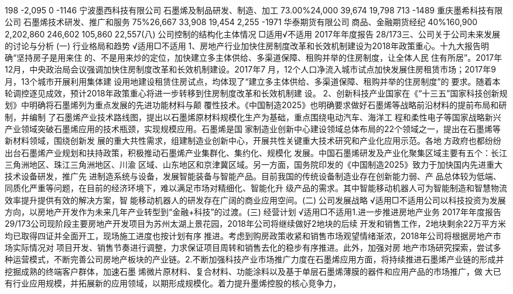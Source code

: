 198
-2,095
0
-1146
宁波墨西科技有限公司
石墨烯及制品研发、制造、加工
73.00%24,000
39,674
19,798
713
-1489
重庆墨希科技有限公司
石墨烯技术研发、推广和服务
75%26,667
33,908
19,454
2,255
-1971
华泰期货有限公司
商品、金融期货经纪
40%160,900
2,202,860
246,602
105,860
22,557(八)
公司控制的结构化主体情况
□适用√不适用
2017年年度报告
28/173三、公司关于公司未来发展的讨论与分析
(一)
行业格局和趋势
√适用□不适用
1、房地产行业加快住房制度改革和长效机制建设为2018年政策重心。十九大报告明确“坚持房子是用来住
的、不是用来炒的定位，加快建立多主体供给、多渠道保障、租购并举的住房制度，让全体人民
住有所居”。2017年12月，中央政治局会议强调加快住房制度改革和长效机制建设。2017年7
月，12个人口净流入城市试点加快发展住房租赁市场；2017年9月，13个城市开展利用集体建
设用地建设租赁住房试点，均体现了“建立多主体供给、多渠道保障、租购并举的住房制度”的
要求。随着本轮调控逐见成效，预计2018年政策重心将进一步转移到住房制度改革和长效机制建
设。
2、创新科技产业国家在《“十三五”国家科技创新规划》中明确将石墨烯列为重点发展的先进功能材料与颠
覆性技术。《中国制造2025》也明确要求做好石墨烯等战略前沿材料的提前布局和研制，并编制
了石墨烯产业技术路线图，提出以石墨烯原材料规模化生产为基础，重点围绕电动汽车、海洋工
程和柔性电子等国家战略新兴产业领域突破石墨烯应用的技术瓶颈，实现规模应用。石墨烯是国
家制造业创新中心建设领域总体布局的22个领域之一，提出在石墨烯等新材料领域，围绕创新发
展的重大共性需求，组建制造业创新中心，开展共性关键重大技术研究和产业化应用示范。各地
方政府也都纷纷出台石墨烯产业规划和扶持政策，积极推动石墨烯产业集群化、集约化、规模化
发展。中国石墨烯研发及产业化聚集区域主要有五个：长江三角洲地区、珠江三角洲地区、川渝
区域、山东地区和京津冀区域。另一方面，国务院印发的《中国制造2025》致力于加快国内先进重大技术设备研发，推广先
进制造系统与设备，发展智能装备与智能产品。目前我国的传统设备制造业存在创新能力弱、产
品总体较为低端、同质化严重等问题，在目前的经济环境下，难以满足市场对精细化、智能化升
级产品的需求。其中智能移动机器人可为智能制造和智慧物流效率提升提供有效的解决方案，智
能移动机器人的研发存在广阔的商业应用空间。(二)
公司发展战略
√适用□不适用公司以科技投资为发展方向，以房地产开发作为未来几年产业转型到“金融+科技”的过渡。(三)
经营计划
√适用□不适用1.进一步推进房地产业务
2017年年度报告
29/173公司现阶段主要房地产开发项目为苏州太湖上景花园，2018年公司将继续做好2地块的后续
开发和销售工作，2地块剩余22万平方米均已取得四证并全面开工，现场施工进度也按计划有序
推进。考虑到购房政策收紧和销售市场观望情绪渐浓，2018年公司将根据房地产市场实际情况对
项目开发、销售节奏进行调整，力求保证项目周转和销售去化的稳步有序推进。此外，加强对房
地产市场研究探索，尝试多种运营模式，不断完善公司房地产板块的产业链。2.不断加强科技产业市场推广力度在石墨烯应用方面，将持续推进石墨烯产业链的形成并挖掘成熟的终端客户群体，加速石墨
烯微片原材料、复合材料、功能涂料以及基于单层石墨烯薄膜的器件和应用产品的市场推广，做
大已有行业应用规模，并拓展新的应用领域，以期形成规模化。着力提升墨烯控股的核心竞争力，